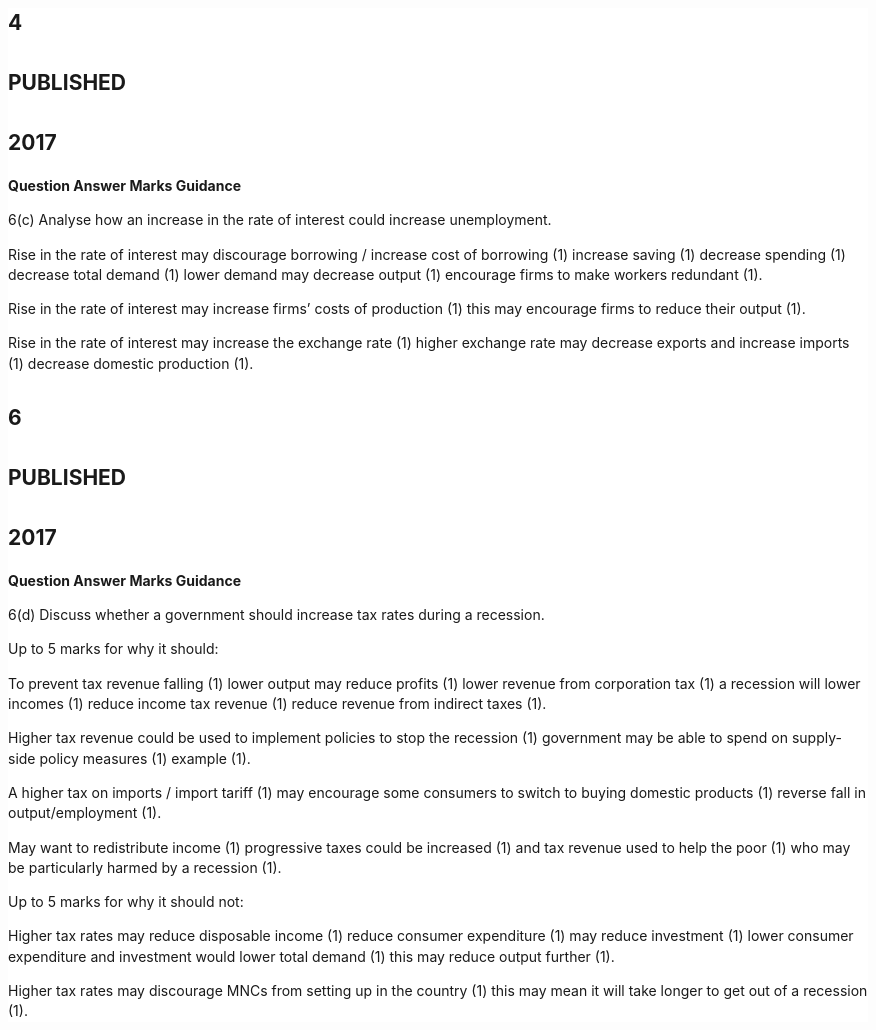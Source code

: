 ## 4 


## PUBLISHED 

## 2017 

**Question Answer Marks Guidance** 

 6(c) Analyse how an increase in the rate of interest could increase unemployment. 

 Rise in the rate of interest may discourage borrowing / increase cost of borrowing (1) increase saving (1) decrease spending (1) decrease total demand (1) lower demand may decrease output (1) encourage firms to make workers redundant (1). 

 Rise in the rate of interest may increase firms’ costs of production (1) this may encourage firms to reduce their output (1). 

 Rise in the rate of interest may increase the exchange rate (1) higher exchange rate may decrease exports and increase imports (1) decrease domestic production (1). 

## 6 


## PUBLISHED 

## 2017 

**Question Answer Marks Guidance** 

 6(d) Discuss whether a government should increase tax rates during a recession. 

 Up to 5 marks for why it should: 

 To prevent tax revenue falling (1) lower output may reduce profits (1) lower revenue from corporation tax (1) a recession will lower incomes (1) reduce income tax revenue (1) reduce revenue from indirect taxes (1). 

 Higher tax revenue could be used to implement policies to stop the recession (1) government may be able to spend on supply-side policy measures (1) example (1). 

 A higher tax on imports / import tariff (1) may encourage some consumers to switch to buying domestic products (1) reverse fall in output/employment (1). 

 May want to redistribute income (1) progressive taxes could be increased (1) and tax revenue used to help the poor (1) who may be particularly harmed by a recession (1). 

 Up to 5 marks for why it should not: 

 Higher tax rates may reduce disposable income (1) reduce consumer expenditure (1) may reduce investment (1) lower consumer expenditure and investment would lower total demand (1) this may reduce output further (1). 

 Higher tax rates may discourage MNCs from setting up in the country (1) this may mean it will take longer to get out of a recession (1). 
